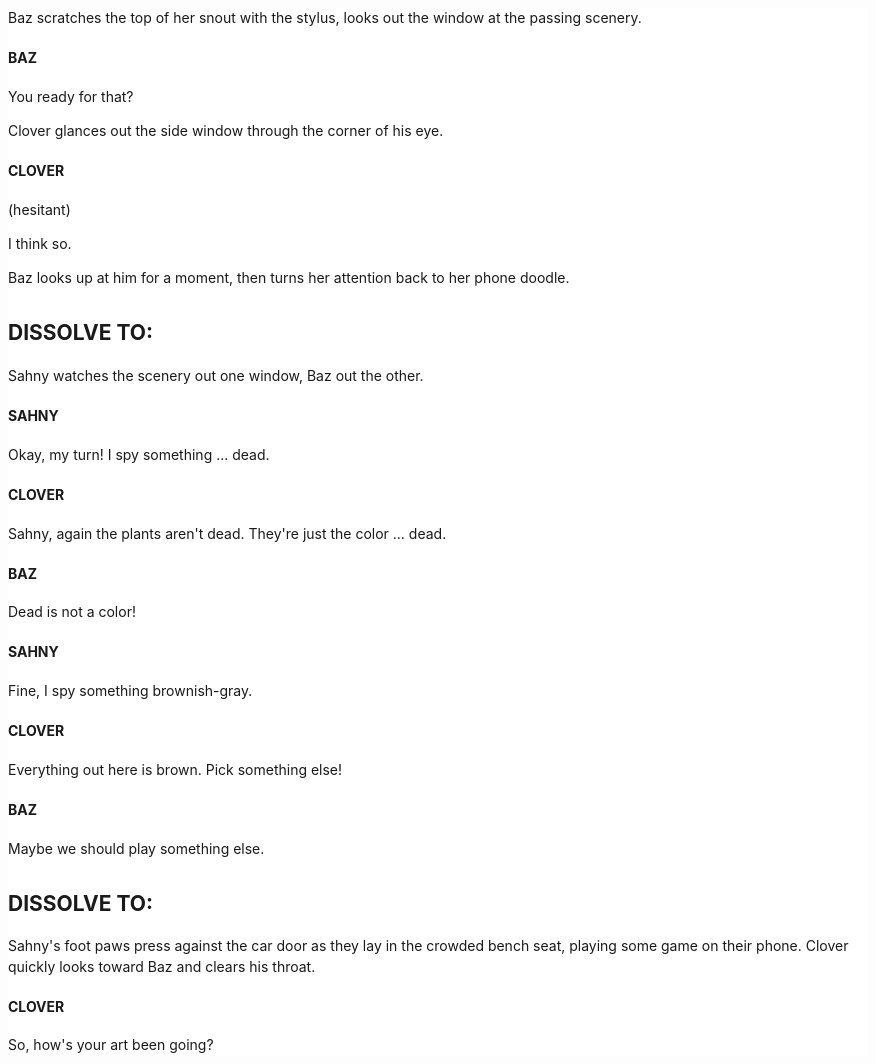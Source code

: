 <p>Baz scratches the top of her snout with the stylus, looks out the window at the passing scenery.</p>

<div class="dialogue">
<h4>BAZ</h4>
<p>You ready for that?</p>
</div>

<p>Clover glances out the side window through the corner of his eye.</p>

<div class="dialogue">
<h4>CLOVER</h4>
<p class="parenthetical">(hesitant)</p>
<p>I think so.</p>
</div>

<p>Baz looks up at him for a moment, then turns her attention back to her phone doodle.</p>

<h2>DISSOLVE TO:</h2>

<p>Sahny watches the scenery out one window, Baz out the other.</p>

<div class="dialogue">
<h4>SAHNY</h4>
<p>Okay, my turn! I spy something ... dead.</p>
</div>

<div class="dialogue">
<h4>CLOVER</h4>
<p>Sahny, again the plants aren't dead. They're just the color ... dead.</p>
</div>

<div class="dialogue">
<h4>BAZ</h4>
<p><span class="italic">Dead</span> is not a color!</p>
</div>

<div class="dialogue">
<h4>SAHNY</h4>
<p>Fine, I spy something brownish-gray.</p>
</div>

<div class="dialogue">
<h4>CLOVER</h4>
<p>Everything out here is brown. Pick something else!</p>
</div>

<div class="dialogue">
<h4>BAZ</h4>
<p>Maybe we should <span class="italic">play</span> something else.</p>
</div>

<h2>DISSOLVE TO:</h2>

<p>Sahny's foot paws press against the car door as they lay in the crowded bench seat, playing some game on their phone. Clover quickly looks toward Baz and clears his throat.</p>

<div class="dialogue">
<h4>CLOVER</h4>
<p>So, how's your art been going?</p>
</div>
